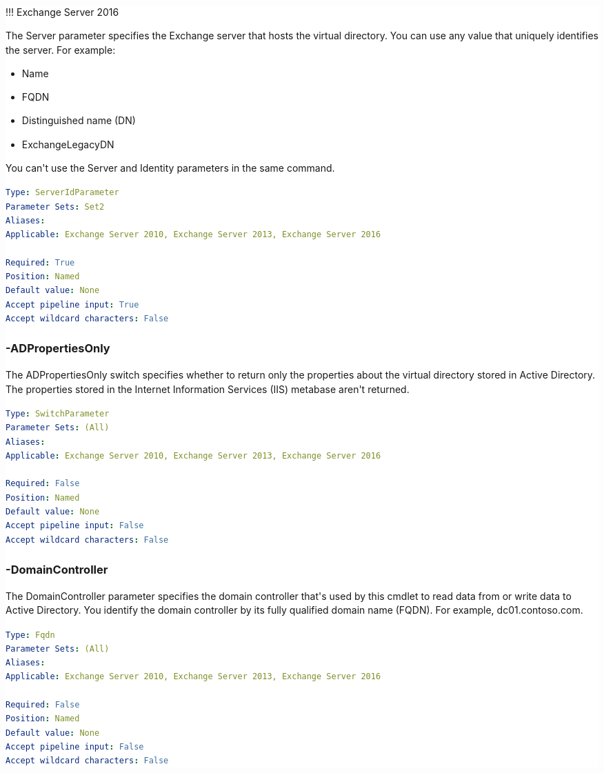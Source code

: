 

!!! Exchange Server 2016

The Server parameter specifies the Exchange server that hosts the virtual directory. You can use any value that uniquely identifies the server. For example:

- Name

- FQDN

- Distinguished name (DN)

- ExchangeLegacyDN

You can't use the Server and Identity parameters in the same command.



```yaml
Type: ServerIdParameter
Parameter Sets: Set2
Aliases:
Applicable: Exchange Server 2010, Exchange Server 2013, Exchange Server 2016

Required: True
Position: Named
Default value: None
Accept pipeline input: True
Accept wildcard characters: False
```

### -ADPropertiesOnly
The ADPropertiesOnly switch specifies whether to return only the properties about the virtual directory stored in Active Directory. The properties stored in the Internet Information Services (IIS) metabase aren't returned.

```yaml
Type: SwitchParameter
Parameter Sets: (All)
Aliases:
Applicable: Exchange Server 2010, Exchange Server 2013, Exchange Server 2016

Required: False
Position: Named
Default value: None
Accept pipeline input: False
Accept wildcard characters: False
```

### -DomainController
The DomainController parameter specifies the domain controller that's used by this cmdlet to read data from or write data to Active Directory. You identify the domain controller by its fully qualified domain name (FQDN). For example, dc01.contoso.com.

```yaml
Type: Fqdn
Parameter Sets: (All)
Aliases:
Applicable: Exchange Server 2010, Exchange Server 2013, Exchange Server 2016

Required: False
Position: Named
Default value: None
Accept pipeline input: False
Accept wildcard characters: False
```
